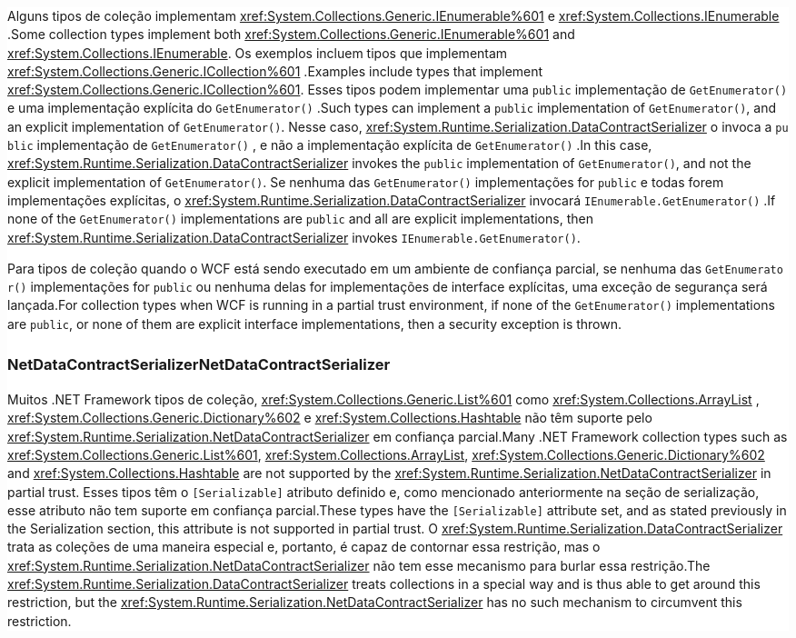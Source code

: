  <span data-ttu-id="fcd87-150">Alguns tipos de coleção implementam <xref:System.Collections.Generic.IEnumerable%601> e <xref:System.Collections.IEnumerable> .</span><span class="sxs-lookup"><span data-stu-id="fcd87-150">Some collection types implement both <xref:System.Collections.Generic.IEnumerable%601> and <xref:System.Collections.IEnumerable>.</span></span> <span data-ttu-id="fcd87-151">Os exemplos incluem tipos que implementam <xref:System.Collections.Generic.ICollection%601> .</span><span class="sxs-lookup"><span data-stu-id="fcd87-151">Examples include types that implement <xref:System.Collections.Generic.ICollection%601>.</span></span> <span data-ttu-id="fcd87-152">Esses tipos podem implementar uma `public` implementação de `GetEnumerator()` e uma implementação explícita do `GetEnumerator()` .</span><span class="sxs-lookup"><span data-stu-id="fcd87-152">Such types can implement a `public` implementation of `GetEnumerator()`, and an explicit implementation of `GetEnumerator()`.</span></span> <span data-ttu-id="fcd87-153">Nesse caso, <xref:System.Runtime.Serialization.DataContractSerializer> o invoca a `public` implementação de `GetEnumerator()` , e não a implementação explícita de `GetEnumerator()` .</span><span class="sxs-lookup"><span data-stu-id="fcd87-153">In this case, <xref:System.Runtime.Serialization.DataContractSerializer> invokes the `public` implementation of `GetEnumerator()`, and not the explicit implementation of `GetEnumerator()`.</span></span> <span data-ttu-id="fcd87-154">Se nenhuma das `GetEnumerator()` implementações for `public` e todas forem implementações explícitas, o <xref:System.Runtime.Serialization.DataContractSerializer> invocará `IEnumerable.GetEnumerator()` .</span><span class="sxs-lookup"><span data-stu-id="fcd87-154">If none of the `GetEnumerator()` implementations are `public` and all are explicit implementations, then <xref:System.Runtime.Serialization.DataContractSerializer> invokes `IEnumerable.GetEnumerator()`.</span></span>  
  
 <span data-ttu-id="fcd87-155">Para tipos de coleção quando o WCF está sendo executado em um ambiente de confiança parcial, se nenhuma das `GetEnumerator()` implementações for `public` ou nenhuma delas for implementações de interface explícitas, uma exceção de segurança será lançada.</span><span class="sxs-lookup"><span data-stu-id="fcd87-155">For collection types when WCF is running in a partial trust environment, if none of the `GetEnumerator()` implementations are `public`, or none of them are explicit interface implementations, then a security exception is thrown.</span></span>  
  
### <a name="netdatacontractserializer"></a><span data-ttu-id="fcd87-156">NetDataContractSerializer</span><span class="sxs-lookup"><span data-stu-id="fcd87-156">NetDataContractSerializer</span></span>  
 <span data-ttu-id="fcd87-157">Muitos .NET Framework tipos de coleção, <xref:System.Collections.Generic.List%601> como <xref:System.Collections.ArrayList> , <xref:System.Collections.Generic.Dictionary%602> e <xref:System.Collections.Hashtable> não têm suporte pelo <xref:System.Runtime.Serialization.NetDataContractSerializer> em confiança parcial.</span><span class="sxs-lookup"><span data-stu-id="fcd87-157">Many .NET Framework collection types such as <xref:System.Collections.Generic.List%601>, <xref:System.Collections.ArrayList>, <xref:System.Collections.Generic.Dictionary%602> and <xref:System.Collections.Hashtable> are not supported by the <xref:System.Runtime.Serialization.NetDataContractSerializer> in partial trust.</span></span> <span data-ttu-id="fcd87-158">Esses tipos têm o `[Serializable]` atributo definido e, como mencionado anteriormente na seção de serialização, esse atributo não tem suporte em confiança parcial.</span><span class="sxs-lookup"><span data-stu-id="fcd87-158">These types have the `[Serializable]` attribute set, and as stated previously in the Serialization section, this attribute is not supported in partial trust.</span></span> <span data-ttu-id="fcd87-159">O <xref:System.Runtime.Serialization.DataContractSerializer> trata as coleções de uma maneira especial e, portanto, é capaz de contornar essa restrição, mas o <xref:System.Runtime.Serialization.NetDataContractSerializer> não tem esse mecanismo para burlar essa restrição.</span><span class="sxs-lookup"><span data-stu-id="fcd87-159">The <xref:System.Runtime.Serialization.DataContractSerializer> treats collections in a special way and is thus able to get around this restriction, but the <xref:System.Runtime.Serialization.NetDataContractSerializer> has no such mechanism to circumvent this restriction.</span></span>  
  